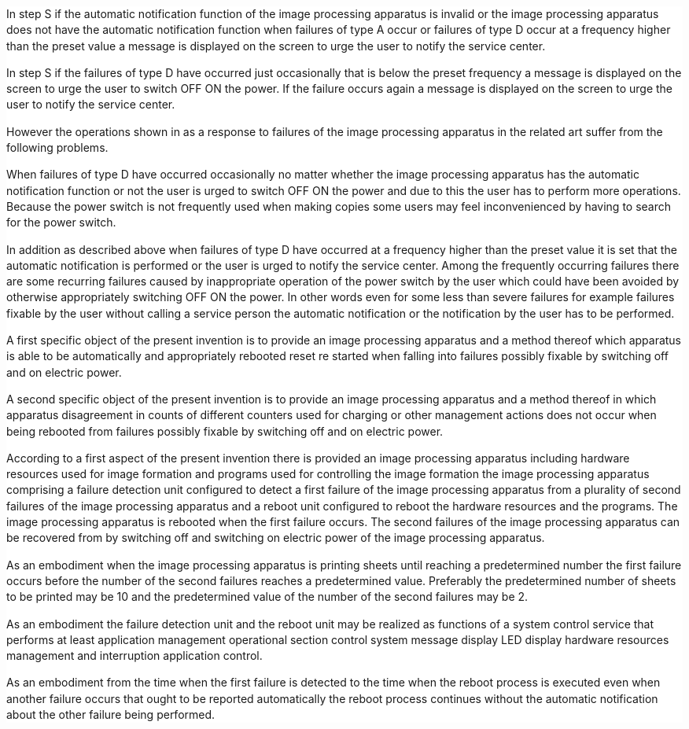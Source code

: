 In step S if the automatic notification function of the image processing apparatus is invalid or the image processing apparatus does not have the automatic notification function when failures of type A occur or failures of type D occur at a frequency higher than the preset value a message is displayed on the screen to urge the user to notify the service center.

In step S if the failures of type D have occurred just occasionally that is below the preset frequency a message is displayed on the screen to urge the user to switch OFF ON the power. If the failure occurs again a message is displayed on the screen to urge the user to notify the service center.

However the operations shown in as a response to failures of the image processing apparatus in the related art suffer from the following problems.

When failures of type D have occurred occasionally no matter whether the image processing apparatus has the automatic notification function or not the user is urged to switch OFF ON the power and due to this the user has to perform more operations. Because the power switch is not frequently used when making copies some users may feel inconvenienced by having to search for the power switch.

In addition as described above when failures of type D have occurred at a frequency higher than the preset value it is set that the automatic notification is performed or the user is urged to notify the service center. Among the frequently occurring failures there are some recurring failures caused by inappropriate operation of the power switch by the user which could have been avoided by otherwise appropriately switching OFF ON the power. In other words even for some less than severe failures for example failures fixable by the user without calling a service person the automatic notification or the notification by the user has to be performed.

A first specific object of the present invention is to provide an image processing apparatus and a method thereof which apparatus is able to be automatically and appropriately rebooted reset re started when falling into failures possibly fixable by switching off and on electric power.

A second specific object of the present invention is to provide an image processing apparatus and a method thereof in which apparatus disagreement in counts of different counters used for charging or other management actions does not occur when being rebooted from failures possibly fixable by switching off and on electric power.

According to a first aspect of the present invention there is provided an image processing apparatus including hardware resources used for image formation and programs used for controlling the image formation the image processing apparatus comprising a failure detection unit configured to detect a first failure of the image processing apparatus from a plurality of second failures of the image processing apparatus and a reboot unit configured to reboot the hardware resources and the programs. The image processing apparatus is rebooted when the first failure occurs. The second failures of the image processing apparatus can be recovered from by switching off and switching on electric power of the image processing apparatus.

As an embodiment when the image processing apparatus is printing sheets until reaching a predetermined number the first failure occurs before the number of the second failures reaches a predetermined value. Preferably the predetermined number of sheets to be printed may be 10 and the predetermined value of the number of the second failures may be 2.

As an embodiment the failure detection unit and the reboot unit may be realized as functions of a system control service that performs at least application management operational section control system message display LED display hardware resources management and interruption application control.

As an embodiment from the time when the first failure is detected to the time when the reboot process is executed even when another failure occurs that ought to be reported automatically the reboot process continues without the automatic notification about the other failure being performed.
